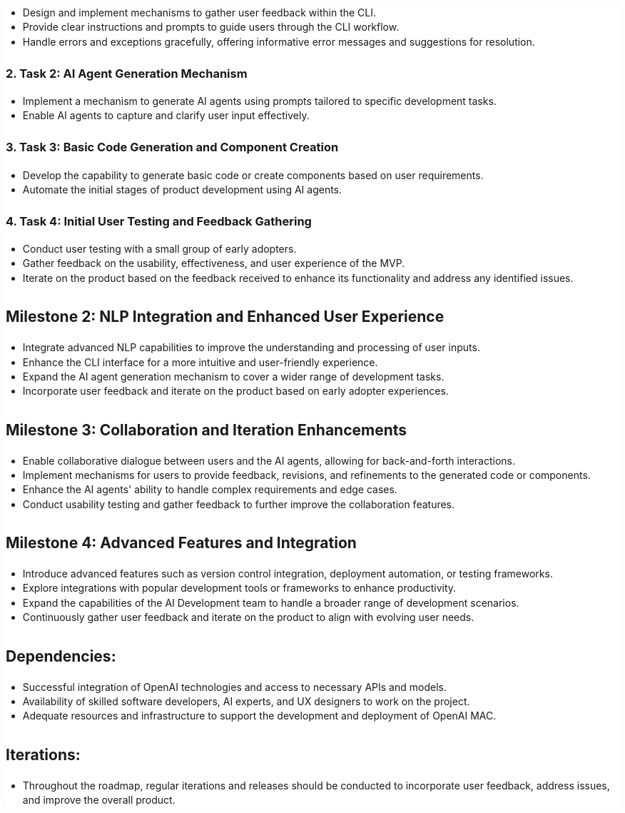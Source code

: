 - Design and implement mechanisms to gather user feedback within the CLI.
- Provide clear instructions and prompts to guide users through the CLI workflow.
- Handle errors and exceptions gracefully, offering informative error messages and suggestions for resolution.

### 2. Task 2: AI Agent Generation Mechanism

- Implement a mechanism to generate AI agents using prompts tailored to specific development tasks.
- Enable AI agents to capture and clarify user input effectively.

### 3. Task 3: Basic Code Generation and Component Creation

- Develop the capability to generate basic code or create components based on user requirements.
- Automate the initial stages of product development using AI agents.

### 4. Task 4: Initial User Testing and Feedback Gathering

- Conduct user testing with a small group of early adopters.
- Gather feedback on the usability, effectiveness, and user experience of the MVP.
- Iterate on the product based on the feedback received to enhance its functionality and address any identified issues.

## Milestone 2: NLP Integration and Enhanced User Experience

- Integrate advanced NLP capabilities to improve the understanding and processing of user inputs.
- Enhance the CLI interface for a more intuitive and user-friendly experience.
- Expand the AI agent generation mechanism to cover a wider range of development tasks.
- Incorporate user feedback and iterate on the product based on early adopter experiences.

## Milestone 3: Collaboration and Iteration Enhancements

- Enable collaborative dialogue between users and the AI agents, allowing for back-and-forth interactions.
- Implement mechanisms for users to provide feedback, revisions, and refinements to the generated code or components.
- Enhance the AI agents' ability to handle complex requirements and edge cases.
- Conduct usability testing and gather feedback to further improve the collaboration features.

## Milestone 4: Advanced Features and Integration

- Introduce advanced features such as version control integration, deployment automation, or testing frameworks.
- Explore integrations with popular development tools or frameworks to enhance productivity.
- Expand the capabilities of the AI Development team to handle a broader range of development scenarios.
- Continuously gather user feedback and iterate on the product to align with evolving user needs.

## Dependencies:

- Successful integration of OpenAI technologies and access to necessary APIs and models.
- Availability of skilled software developers, AI experts, and UX designers to work on the project.
- Adequate resources and infrastructure to support the development and deployment of OpenAI MAC.

## Iterations:

- Throughout the roadmap, regular iterations and releases should be conducted to incorporate user feedback, address
  issues, and improve the overall product.
